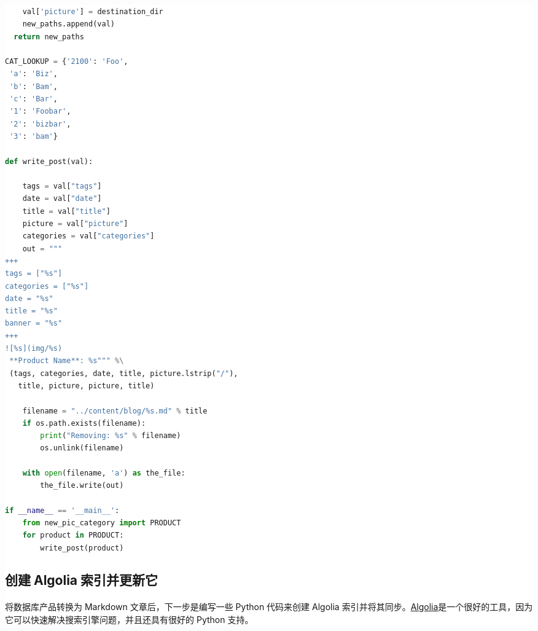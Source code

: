 ```py
    val['picture'] = destination_dir
    new_paths.append(val)
  return new_paths

CAT_LOOKUP = {'2100': 'Foo',
 'a': 'Biz',
 'b': 'Bam',
 'c': 'Bar',
 '1': 'Foobar',
 '2': 'bizbar',
 '3': 'bam'}

def write_post(val):

    tags = val["tags"]
    date = val["date"]
    title = val["title"]
    picture = val["picture"]
    categories = val["categories"]
    out = """
+++
tags = ["%s"]
categories = ["%s"]
date = "%s"
title = "%s"
banner = "%s"
+++
![%s](img/%s)
 **Product Name**: %s""" %\
 (tags, categories, date, title, picture.lstrip("/"),
   title, picture, picture, title)

    filename = "../content/blog/%s.md" % title
    if os.path.exists(filename):
        print("Removing: %s" % filename)
        os.unlink(filename)

    with open(filename, 'a') as the_file:
        the_file.write(out)

if __name__ == '__main__':
    from new_pic_category import PRODUCT
    for product in PRODUCT:
        write_post(product)
```

## 创建 Algolia 索引并更新它

将数据库产品转换为 Markdown 文章后，下一步是编写一些 Python 代码来创建 Algolia 索引并将其同步。[Algolia](https://www.algolia.com)是一个很好的工具，因为它可以快速解决搜索引擎问题，并且还具有很好的 Python 支持。
